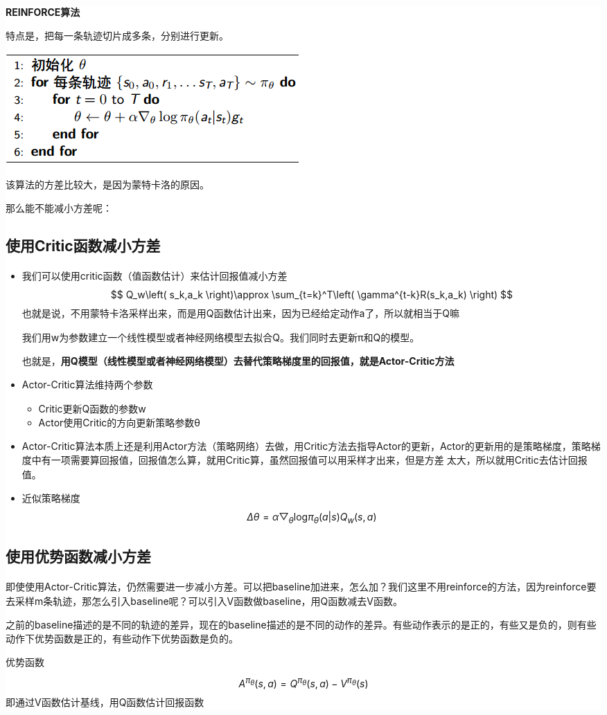 


**REINFORCE算法**

特点是，把每一条轨迹切片成多条，分别进行更新。

![REINFORCE-algorithom](pic/REINFORCE-algorithom.png)

该算法的方差比较大，是因为蒙特卡洛的原因。

那么能不能减小方差呢：

## 使用Critic函数减小方差

* 我们可以使用critic函数（值函数估计）来估计回报值减小方差
  $$
  Q_w\left( s_k,a_k \right)\approx \sum_{t=k}^T\left( \gamma^{t-k}R(s_k,a_k) \right)
  $$
  也就是说，不用蒙特卡洛采样出来，而是用Q函数估计出来，因为已经给定动作a了，所以就相当于Q嘛

  我们用w为参数建立一个线性模型或者神经网络模型去拟合Q。我们同时去更新π和Q的模型。

  也就是，**用Q模型（线性模型或者神经网络模型）去替代策略梯度里的回报值，就是Actor-Critic方法**

* Actor-Critic算法维持两个参数

  * Critic更新Q函数的参数w
  * Actor使用Critic的方向更新策略参数θ

* Actor-Critic算法本质上还是利用Actor方法（策略网络）去做，用Critic方法去指导Actor的更新，Actor的更新用的是策略梯度，策略梯度中有一项需要算回报值，回报值怎么算，就用Critic算，虽然回报值可以用采样才出来，但是方差 太大，所以就用Critic去估计回报值。

* 近似策略梯度
  $$
  \Delta\theta=\alpha\bigtriangledown_{\theta}\text{log}\pi_{\theta}(a|s)Q_w(s,a)
  $$




## 使用优势函数减小方差

即使使用Actor-Critic算法，仍然需要进一步减小方差。可以把baseline加进来，怎么加？我们这里不用reinforce的方法，因为reinforce要去采样m条轨迹，那怎么引入baseline呢？可以引入V函数做baseline，用Q函数减去V函数。

之前的baseline描述的是不同的轨迹的差异，现在的baseline描述的是不同的动作的差异。有些动作表示的是正的，有些又是负的，则有些动作下优势函数是正的，有些动作下优势函数是负的。

优势函数
$$
A^{\pi_{\theta}}(s,a)=Q^{\pi_{\theta}}(s,a)-V^{\pi_{\theta}}(s)
$$
即通过V函数估计基线，用Q函数估计回报函数
